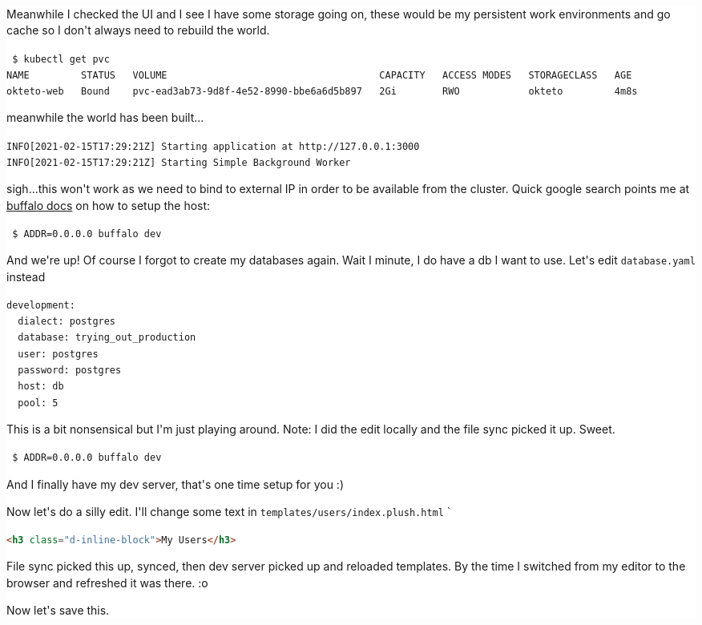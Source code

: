 Meanwhile I checked the UI and I see I have some storage going on, these would
be my persistent work environments and go cache so I don't always need to
rebuild the world.

```
 $ kubectl get pvc
NAME         STATUS   VOLUME                                     CAPACITY   ACCESS MODES   STORAGECLASS   AGE
okteto-web   Bound    pvc-ead3ab73-9d8f-4e52-8990-bbe6a6d5b897   2Gi        RWO            okteto         4m8s
```

meanwhile the world has been built...

```
INFO[2021-02-15T17:29:21Z] Starting application at http://127.0.0.1:3000
INFO[2021-02-15T17:29:21Z] Starting Simple Background Worker
```

sigh...this won't work as we need to bind to external IP in order to be
available from the cluster. Quick google search points me at [buffalo docs](https://gobuffalo.io/en/docs/getting-started/config-vars) on how to setup the host:

```
 $ ADDR=0.0.0.0 buffalo dev
```

And we're up! Of course I forgot to create my databases again.
Wait I minute, I do have a db I want to use. Let's edit `database.yaml` instead

```
development:
  dialect: postgres
  database: trying_out_production
  user: postgres
  password: postgres
  host: db
  pool: 5
```

This is a bit nonsensical but I'm just playing around. Note: I did the edit
locally and the file sync picked it up. Sweet.

```
 $ ADDR=0.0.0.0 buffalo dev
```


And I finally have my dev server, that's one time setup for you :)

Now let's do a silly edit. I'll change some text in `templates/users/index.plush.html`            `


```html
<h3 class="d-inline-block">My Users</h3>
```

File sync picked this up, synced, then dev server picked up and reloaded templates. By the time I switched from my editor to the browser and refreshed it was there. :o

Now let's save this.
